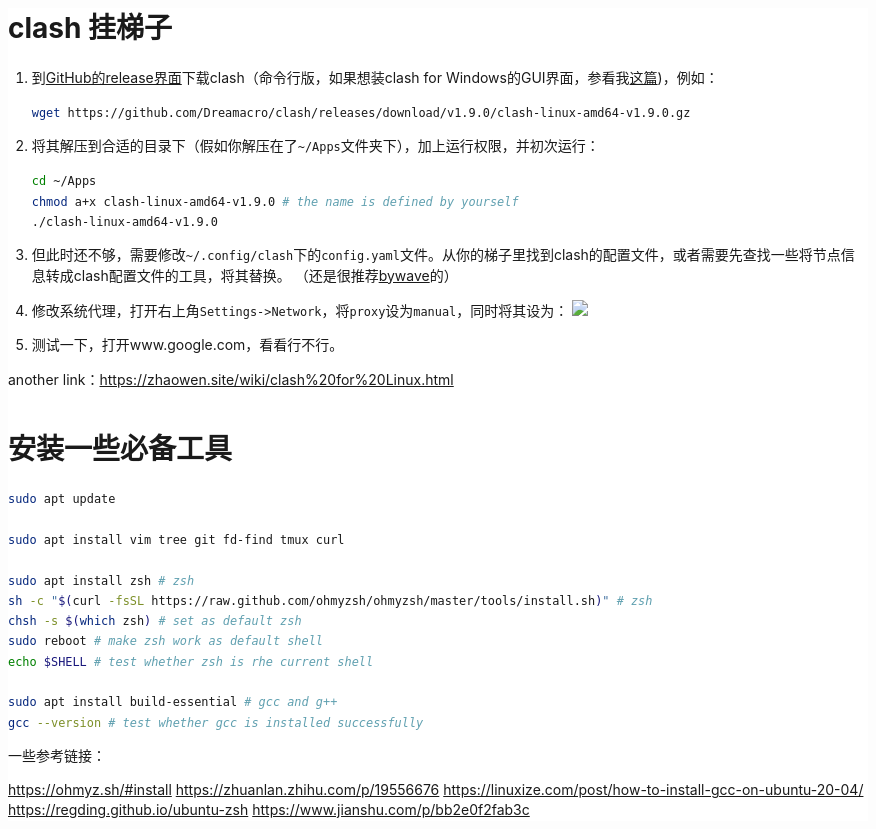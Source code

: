 

# clash 挂梯子

1. 到[GitHub的release界面](https://github.com/Dreamacro/clash/releases)下载clash（命令行版，如果想装clash for Windows的GUI界面，参看我[这篇](https://baokker.github.io/2022/02/12/Linux%E9%80%9A%E8%BF%87Clash-for-Windows%E5%AE%9E%E7%8E%B0%E7%A7%91%E5%AD%A6%E4%B8%8A%E7%BD%91/))，例如：

   ```bash
   wget https://github.com/Dreamacro/clash/releases/download/v1.9.0/clash-linux-amd64-v1.9.0.gz
   ```

2. 将其解压到合适的目录下（假如你解压在了`~/Apps`文件夹下），加上运行权限，并初次运行：

   ```bash
   cd ~/Apps
   chmod a+x clash-linux-amd64-v1.9.0 # the name is defined by yourself
   ./clash-linux-amd64-v1.9.0
   ```

3. 但此时还不够，需要修改`~/.config/clash`下的`config.yaml`文件。从你的梯子里找到clash的配置文件，或者需要先查找一些将节点信息转成clash配置文件的工具，将其替换。
   （还是很推荐[bywave](https://bywave.art)的）
   
3. 修改系统代理，打开右上角`Settings->Network`，将`proxy`设为`manual`，同时将其设为：
   ![](https://baokker-oss-blog-hangzhou.oss-cn-hangzhou.aliyuncs.com/cdn_for_blog/blog_imgs/20220305233146.png)
   
3. 测试一下，打开www.google.com，看看行不行。

   

another link：https://zhaowen.site/wiki/clash%20for%20Linux.html



# 安装一些必备工具

```bash 
sudo apt update

sudo apt install vim tree git fd-find tmux curl

sudo apt install zsh # zsh
sh -c "$(curl -fsSL https://raw.github.com/ohmyzsh/ohmyzsh/master/tools/install.sh)" # zsh
chsh -s $(which zsh) # set as default zsh
sudo reboot # make zsh work as default shell
echo $SHELL # test whether zsh is rhe current shell

sudo apt install build-essential # gcc and g++
gcc --version # test whether gcc is installed successfully
```



一些参考链接：

https://ohmyz.sh/#install
https://zhuanlan.zhihu.com/p/19556676
https://linuxize.com/post/how-to-install-gcc-on-ubuntu-20-04/
https://regding.github.io/ubuntu-zsh
https://www.jianshu.com/p/bb2e0f2fab3c
